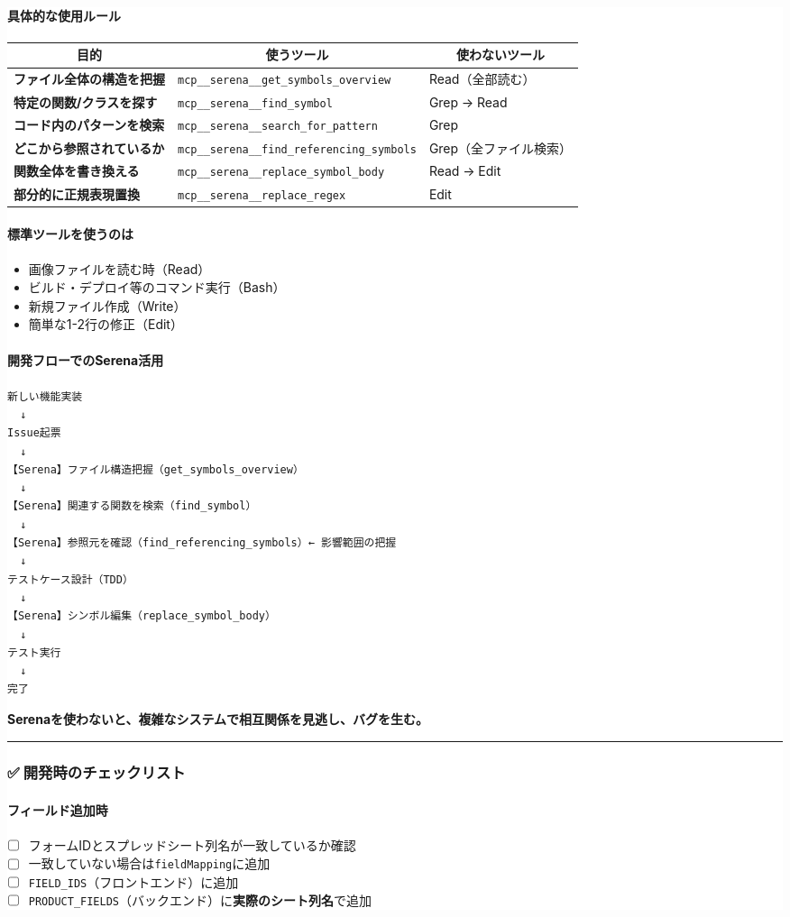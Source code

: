 #### 具体的な使用ルール

| 目的 | 使うツール | 使わないツール |
|------|-----------|--------------|
| **ファイル全体の構造を把握** | `mcp__serena__get_symbols_overview` | Read（全部読む） |
| **特定の関数/クラスを探す** | `mcp__serena__find_symbol` | Grep → Read |
| **コード内のパターンを検索** | `mcp__serena__search_for_pattern` | Grep |
| **どこから参照されているか** | `mcp__serena__find_referencing_symbols` | Grep（全ファイル検索） |
| **関数全体を書き換える** | `mcp__serena__replace_symbol_body` | Read → Edit |
| **部分的に正規表現置換** | `mcp__serena__replace_regex` | Edit |

#### 標準ツールを使うのは

- 画像ファイルを読む時（Read）
- ビルド・デプロイ等のコマンド実行（Bash）
- 新規ファイル作成（Write）
- 簡単な1-2行の修正（Edit）

#### 開発フローでのSerena活用

```
新しい機能実装
  ↓
Issue起票
  ↓
【Serena】ファイル構造把握（get_symbols_overview）
  ↓
【Serena】関連する関数を検索（find_symbol）
  ↓
【Serena】参照元を確認（find_referencing_symbols）← 影響範囲の把握
  ↓
テストケース設計（TDD）
  ↓
【Serena】シンボル編集（replace_symbol_body）
  ↓
テスト実行
  ↓
完了
```

**Serenaを使わないと、複雑なシステムで相互関係を見逃し、バグを生む。**

---

### ✅ 開発時のチェックリスト

#### フィールド追加時
- [ ] フォームIDとスプレッドシート列名が一致しているか確認
- [ ] 一致していない場合は`fieldMapping`に追加
- [ ] `FIELD_IDS`（フロントエンド）に追加
- [ ] `PRODUCT_FIELDS`（バックエンド）に**実際のシート列名**で追加

